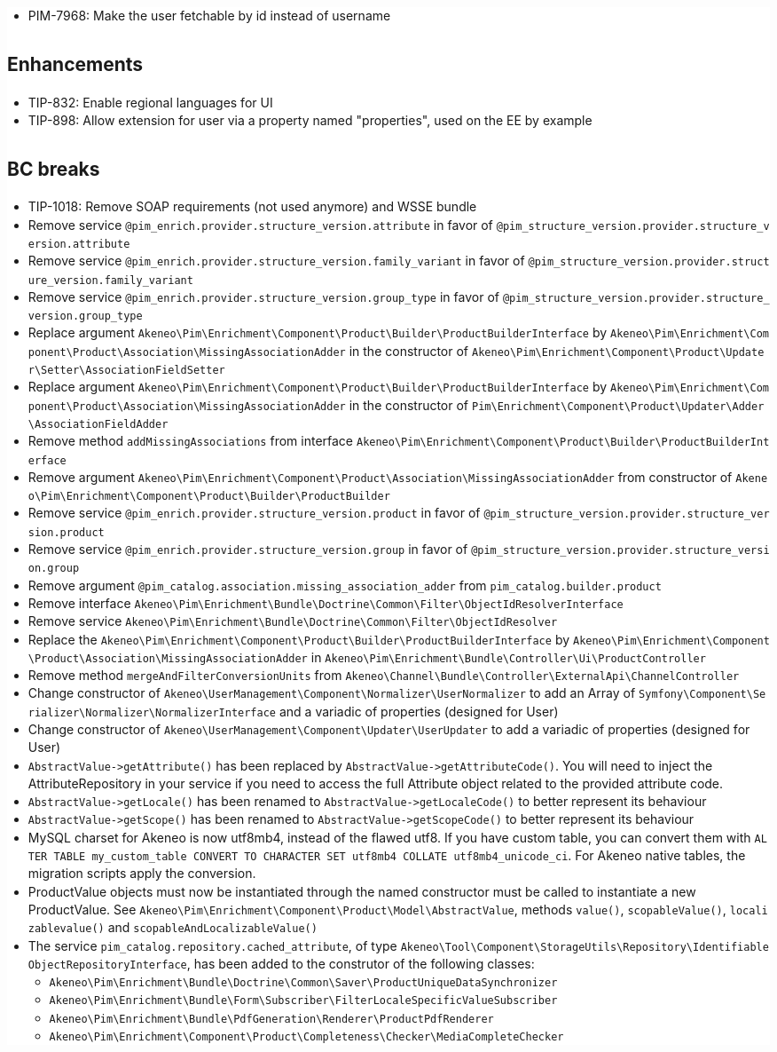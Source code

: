 - PIM-7968: Make the user fetchable by id instead of username

## Enhancements

- TIP-832: Enable regional languages for UI
- TIP-898: Allow extension for user via a property named "properties", used on the EE by example

## BC breaks
- TIP-1018: Remove SOAP requirements (not used anymore) and WSSE bundle
- Remove service `@pim_enrich.provider.structure_version.attribute` in favor of `@pim_structure_version.provider.structure_version.attribute`
- Remove service `@pim_enrich.provider.structure_version.family_variant` in favor of `@pim_structure_version.provider.structure_version.family_variant`
- Remove service `@pim_enrich.provider.structure_version.group_type` in favor of `@pim_structure_version.provider.structure_version.group_type`
- Replace argument `Akeneo\Pim\Enrichment\Component\Product\Builder\ProductBuilderInterface` by `Akeneo\Pim\Enrichment\Component\Product\Association\MissingAssociationAdder` in the constructor of `Akeneo\Pim\Enrichment\Component\Product\Updater\Setter\AssociationFieldSetter`
- Replace argument `Akeneo\Pim\Enrichment\Component\Product\Builder\ProductBuilderInterface` by `Akeneo\Pim\Enrichment\Component\Product\Association\MissingAssociationAdder` in the constructor of `Pim\Enrichment\Component\Product\Updater\Adder\AssociationFieldAdder`
- Remove method `addMissingAssociations` from interface `Akeneo\Pim\Enrichment\Component\Product\Builder\ProductBuilderInterface`
- Remove argument `Akeneo\Pim\Enrichment\Component\Product\Association\MissingAssociationAdder` from constructor of `Akeneo\Pim\Enrichment\Component\Product\Builder\ProductBuilder`
- Remove service `@pim_enrich.provider.structure_version.product` in favor of `@pim_structure_version.provider.structure_version.product`
- Remove service `@pim_enrich.provider.structure_version.group` in favor of `@pim_structure_version.provider.structure_version.group`
- Remove argument `@pim_catalog.association.missing_association_adder` from `pim_catalog.builder.product`
- Remove interface `Akeneo\Pim\Enrichment\Bundle\Doctrine\Common\Filter\ObjectIdResolverInterface`
- Remove service `Akeneo\Pim\Enrichment\Bundle\Doctrine\Common\Filter\ObjectIdResolver`
- Replace the `Akeneo\Pim\Enrichment\Component\Product\Builder\ProductBuilderInterface` by `Akeneo\Pim\Enrichment\Component\Product\Association\MissingAssociationAdder` in `Akeneo\Pim\Enrichment\Bundle\Controller\Ui\ProductController`
- Remove method `mergeAndFilterConversionUnits` from `Akeneo\Channel\Bundle\Controller\ExternalApi\ChannelController`
- Change constructor of `Akeneo\UserManagement\Component\Normalizer\UserNormalizer` to add an Array of `Symfony\Component\Serializer\Normalizer\NormalizerInterface` and a variadic of properties (designed for User)
- Change constructor of `Akeneo\UserManagement\Component\Updater\UserUpdater` to add a variadic of properties (designed for User)
- `AbstractValue->getAttribute()` has been replaced by `AbstractValue->getAttributeCode()`. You will need to inject the AttributeRepository in your service if you need to access the full Attribute object related to the provided attribute code.
- `AbstractValue->getLocale()` has been renamed to `AbstractValue->getLocaleCode()` to better represent its behaviour
- `AbstractValue->getScope()` has been renamed to `AbstractValue->getScopeCode()` to better represent its behaviour
- MySQL charset for Akeneo is now utf8mb4, instead of the flawed utf8. If you have custom table, you can convert them with `ALTER TABLE my_custom_table CONVERT TO CHARACTER SET utf8mb4 COLLATE utf8mb4_unicode_ci`. For Akeneo native tables, the migration scripts apply the conversion.
- ProductValue objects must now be instantiated through the named constructor must be called to instantiate a new ProductValue. See `Akeneo\Pim\Enrichment\Component\Product\Model\AbstractValue`, methods `value()`, `scopableValue()`, `localizablevalue()` and `scopableAndLocalizableValue()`
- The service `pim_catalog.repository.cached_attribute`, of type `Akeneo\Tool\Component\StorageUtils\Repository\IdentifiableObjectRepositoryInterface`, has been added to the construtor of the following classes:
  - `Akeneo\Pim\Enrichment\Bundle\Doctrine\Common\Saver\ProductUniqueDataSynchronizer`
  - `Akeneo\Pim\Enrichment\Bundle\Form\Subscriber\FilterLocaleSpecificValueSubscriber`
  - `Akeneo\Pim\Enrichment\Bundle\PdfGeneration\Renderer\ProductPdfRenderer`
  - `Akeneo\Pim\Enrichment\Component\Product\Completeness\Checker\MediaCompleteChecker`